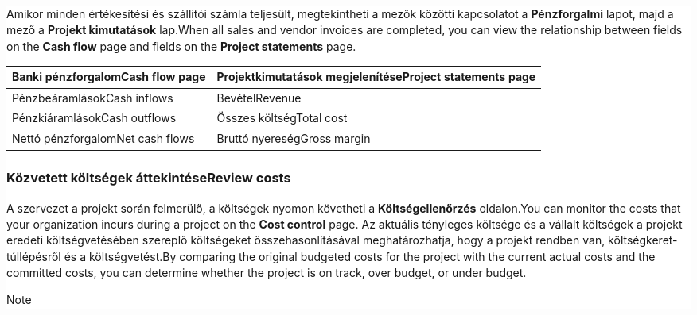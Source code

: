 <span data-ttu-id="1029f-415">Amikor minden értékesítési és szállítói számla teljesült, megtekintheti a mezők közötti kapcsolatot a **Pénzforgalmi** lapot, majd a mező a **Projekt kimutatások** lap.</span><span class="sxs-lookup"><span data-stu-id="1029f-415">When all sales and vendor invoices are completed, you can view the relationship between fields on the **Cash flow** page and fields on the **Project statements** page.</span></span>

| <span data-ttu-id="1029f-416">Banki pénzforgalom</span><span class="sxs-lookup"><span data-stu-id="1029f-416">Cash flow page</span></span> | <span data-ttu-id="1029f-417">Projektkimutatások megjelenítése</span><span class="sxs-lookup"><span data-stu-id="1029f-417">Project statements page</span></span> |
|----------------|-------------------------|
| <span data-ttu-id="1029f-418">Pénzbeáramlások</span><span class="sxs-lookup"><span data-stu-id="1029f-418">Cash inflows</span></span>   | <span data-ttu-id="1029f-419">Bevétel</span><span class="sxs-lookup"><span data-stu-id="1029f-419">Revenue</span></span>                 |
| <span data-ttu-id="1029f-420">Pénzkiáramlások</span><span class="sxs-lookup"><span data-stu-id="1029f-420">Cash outflows</span></span>  | <span data-ttu-id="1029f-421">Összes költség</span><span class="sxs-lookup"><span data-stu-id="1029f-421">Total cost</span></span>              |
| <span data-ttu-id="1029f-422">Nettó pénzforgalom</span><span class="sxs-lookup"><span data-stu-id="1029f-422">Net cash flows</span></span> | <span data-ttu-id="1029f-423">Bruttó nyereség</span><span class="sxs-lookup"><span data-stu-id="1029f-423">Gross margin</span></span>            |

### <a name="review-costs"></a><span data-ttu-id="1029f-424">Közvetett költségek áttekintése</span><span class="sxs-lookup"><span data-stu-id="1029f-424">Review costs</span></span>

<span data-ttu-id="1029f-425">A szervezet a projekt során felmerülő, a költségek nyomon követheti a **Költségellenőrzés** oldalon.</span><span class="sxs-lookup"><span data-stu-id="1029f-425">You can monitor the costs that your organization incurs during a project on the **Cost control** page.</span></span> <span data-ttu-id="1029f-426">Az aktuális tényleges költsége és a vállalt költségek a projekt eredeti költségvetésében szereplő költségeket összehasonlításával meghatározhatja, hogy a projekt rendben van, költségkeret-túllépésről és a költségvetést.</span><span class="sxs-lookup"><span data-stu-id="1029f-426">By comparing the original budgeted costs for the project with the current actual costs and the committed costs, you can determine whether the project is on track, over budget, or under budget.</span></span> 

> [!NOTE] 
